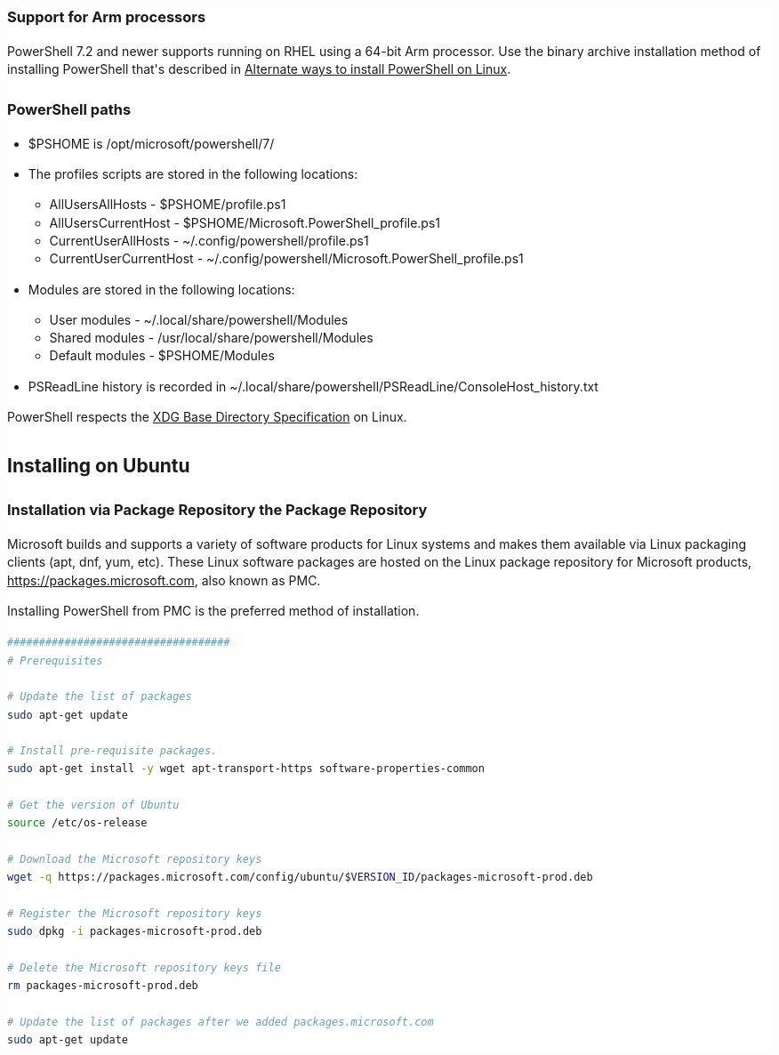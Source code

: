 ### Support for Arm processors

PowerShell 7.2 and newer supports running on RHEL using a 64-bit Arm processor. Use the binary archive installation method of installing PowerShell that's described in [Alternate ways to install PowerShell on Linux](https://learn.microsoft.com/en-us/powershell/scripting/install/install-other-linux?view=powershell-7.4#binary-archives).


### PowerShell paths

- $PSHOME is /opt/microsoft/powershell/7/

- The profiles scripts are stored in the following locations:

    - AllUsersAllHosts - $PSHOME/profile.ps1
    - AllUsersCurrentHost - $PSHOME/Microsoft.PowerShell_profile.ps1
    - CurrentUserAllHosts - ~/.config/powershell/profile.ps1
    - CurrentUserCurrentHost - ~/.config/powershell/Microsoft.PowerShell_profile.ps1

- Modules are stored in the following locations:

    - User modules - ~/.local/share/powershell/Modules
    - Shared modules - /usr/local/share/powershell/Modules
    - Default modules - $PSHOME/Modules

- PSReadLine history is recorded in ~/.local/share/powershell/PSReadLine/ConsoleHost_history.txt

PowerShell respects the [XDG Base Directory Specification](https://specifications.freedesktop.org/basedir-spec/basedir-spec-latest.html) on Linux.


## Installing on Ubuntu

### Installation via Package Repository the Package Repository

Microsoft builds and supports a variety of software products for Linux systems and makes them available via Linux packaging clients (apt, dnf, yum, etc). These Linux software packages are hosted on the Linux package repository for Microsoft products, <https://packages.microsoft.com>, also known as PMC.

Installing PowerShell from PMC is the preferred method of installation.

```bash
###################################
# Prerequisites

# Update the list of packages
sudo apt-get update

# Install pre-requisite packages.
sudo apt-get install -y wget apt-transport-https software-properties-common

# Get the version of Ubuntu
source /etc/os-release

# Download the Microsoft repository keys
wget -q https://packages.microsoft.com/config/ubuntu/$VERSION_ID/packages-microsoft-prod.deb

# Register the Microsoft repository keys
sudo dpkg -i packages-microsoft-prod.deb

# Delete the Microsoft repository keys file
rm packages-microsoft-prod.deb

# Update the list of packages after we added packages.microsoft.com
sudo apt-get update

```